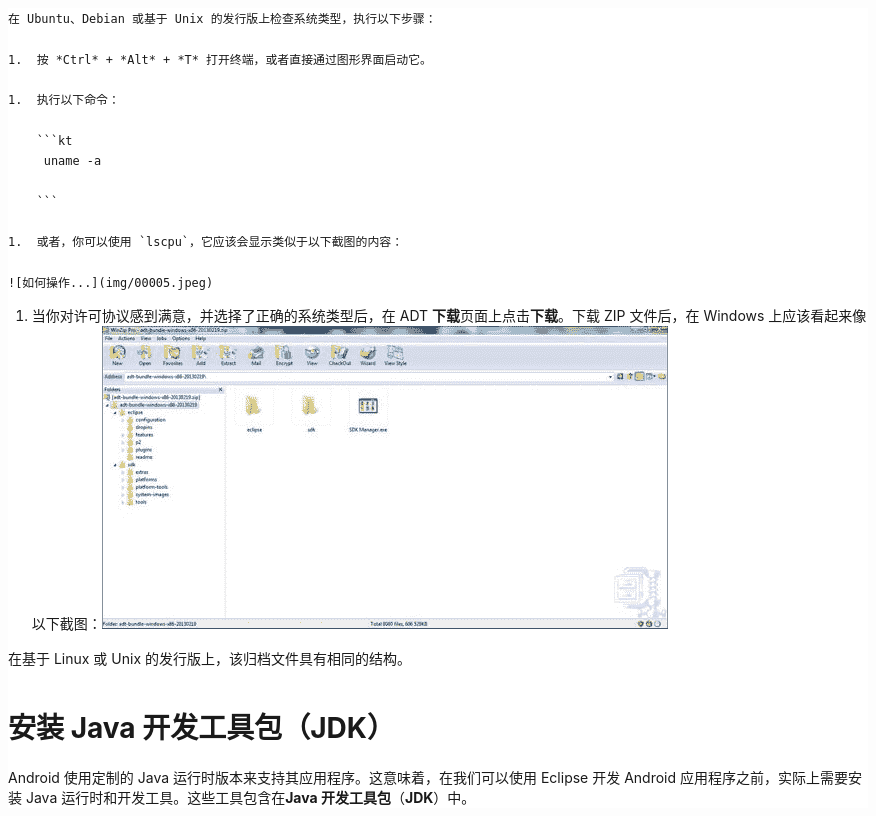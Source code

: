     在 Ubuntu、Debian 或基于 Unix 的发行版上检查系统类型，执行以下步骤：

    1.  按 *Ctrl* + *Alt* + *T* 打开终端，或者直接通过图形界面启动它。

    1.  执行以下命令：

        ```kt
         uname -a

        ```

    1.  或者，你可以使用 `lscpu`，它应该会显示类似于以下截图的内容：

    ![如何操作...](img/00005.jpeg)

1.  当你对许可协议感到满意，并选择了正确的系统类型后，在 ADT **下载**页面上点击**下载**。下载 ZIP 文件后，在 Windows 上应该看起来像以下截图：![如何操作...](img/00006.jpeg)

在基于 Linux 或 Unix 的发行版上，该归档文件具有相同的结构。

# 安装 Java 开发工具包（JDK）

Android 使用定制的 Java 运行时版本来支持其应用程序。这意味着，在我们可以使用 Eclipse 开发 Android 应用程序之前，实际上需要安装 Java 运行时和开发工具。这些工具包含在**Java 开发工具包**（**JDK**）中。
